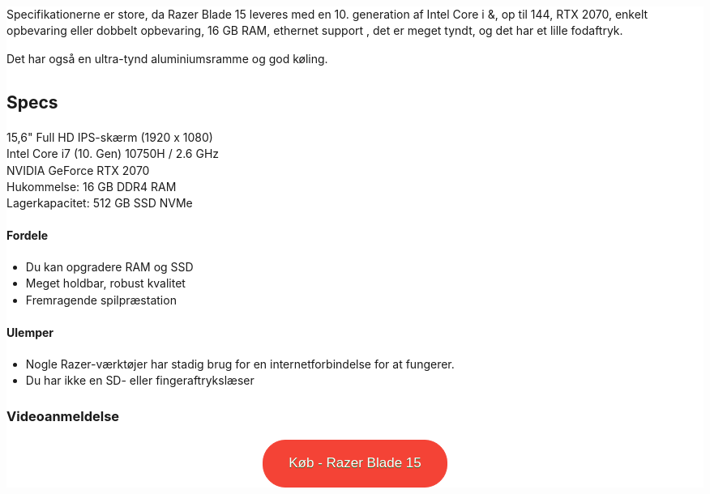 Specifikationerne er store, da Razer Blade 15 leveres med en 10. generation af Intel Core i &, op til 144, RTX 2070, enkelt opbevaring eller dobbelt opbevaring, 16 GB RAM, ethernet support , det er meget tyndt, og det har et lille fodaftryk.

Det har også en ultra-tynd aluminiumsramme og god køling.

## Specs

15,6" Full HD IPS-skærm (1920 x 1080) <br>
Intel Core i7 (10. Gen) 10750H / 2.6 GHz<br>
NVIDIA GeForce RTX 2070 <br>
Hukommelse: 16 GB DDR4 RAM <br>
Lagerkapacitet: 512 GB SSD NVMe <br>

#### Fordele

- Du kan opgradere RAM og SSD
- Meget holdbar, robust kvalitet
- Fremragende spilpræstation

#### Ulemper

- Nogle Razer-værktøjer har stadig brug for en internetforbindelse for at fungerer.
- Du har ikke en SD- eller fingeraftrykslæser

### Videoanmeldelse

<div style="position: relative
        paddingBottom: 56.25% /* 16:9 */,
        paddingTop: 25,
        height: 0">

 <iframe width="340" height="200" style="          position: absolute,
          top: 0,
          left: 0,
          width: 100%,
          height: 100%"
src="https://www.youtube.com/embed/OyMD80HPgAo" SameSite=None
frameborder="0" 
allow="accelerometer; autoplay; encrypted-media; gyroscope; picture-in-picture" 
allowfullscreen></iframe>
</div>

<div style="text-align: center">
<a href="https://www.partner-ads.com/dk/klikbanner.php?partnerid=29353&bannerid=67785&htmlurl=https://www.proshop.dk/Baerbar/Razer-Blade-15-Base-FHD-144Hz-with-RTX-2070/2853331" target="_blank"  style="background-color:#f44336; 
	border-radius:28px;
	border:1px solid #f44336;
	display:inline-block;
	cursor:pointer;
	color:#ffffff;
	font-family:Arial;
	font-size:17px;
	padding:16px 31px;
	text-decoration:none;
	text-shadow:0px 1px 0px #2f6627;" >Køb - Razer Blade 15</a>
</div>
